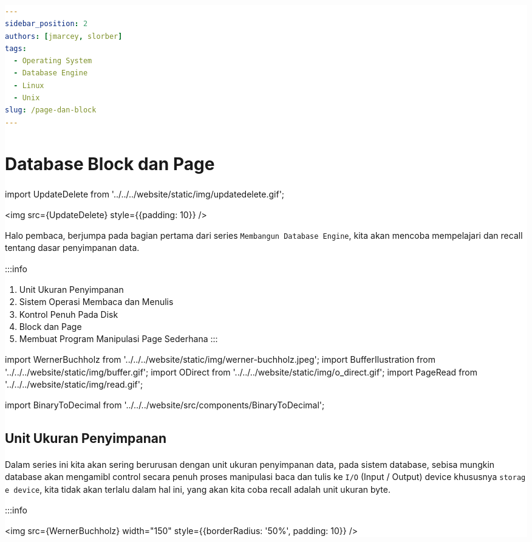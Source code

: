 ```yaml
---
sidebar_position: 2
authors: [jmarcey, slorber]
tags:
  - Operating System
  - Database Engine
  - Linux
  - Unix
slug: /page-dan-block
---
```


# Database Block dan Page

import UpdateDelete from '../../../website/static/img/updatedelete.gif';

<img src={UpdateDelete} style={{padding: 10}} />


Halo pembaca, berjumpa pada bagian pertama dari series `Membangun Database Engine`, kita akan mencoba mempelajari dan
recall tentang dasar penyimpanan data.

:::info
1. Unit Ukuran Penyimpanan
2. Sistem Operasi Membaca dan Menulis
3. Kontrol Penuh Pada Disk
4. Block dan Page
5. Membuat Program Manipulasi Page Sederhana
:::

import WernerBuchholz from '../../../website/static/img/werner-buchholz.jpeg';
import BufferIlustration from '../../../website/static/img/buffer.gif';
import ODirect from '../../../website/static/img/o_direct.gif';
import PageRead from '../../../website/static/img/read.gif';



import BinaryToDecimal from '../../../website/src/components/BinaryToDecimal';


## Unit Ukuran Penyimpanan
Dalam series ini kita akan sering berurusan dengan unit ukuran penyimpanan data, pada sistem database, sebisa mungkin
database akan mengamibl control secara penuh proses manipulasi baca dan tulis ke `I/O` (Input / Output) device
khususnya `storage device`, kita tidak akan terlalu dalam hal ini, yang akan kita coba recall adalah unit ukuran byte.

:::info

<img src={WernerBuchholz} width="150" style={{borderRadius: '50%', padding: 10}} />
